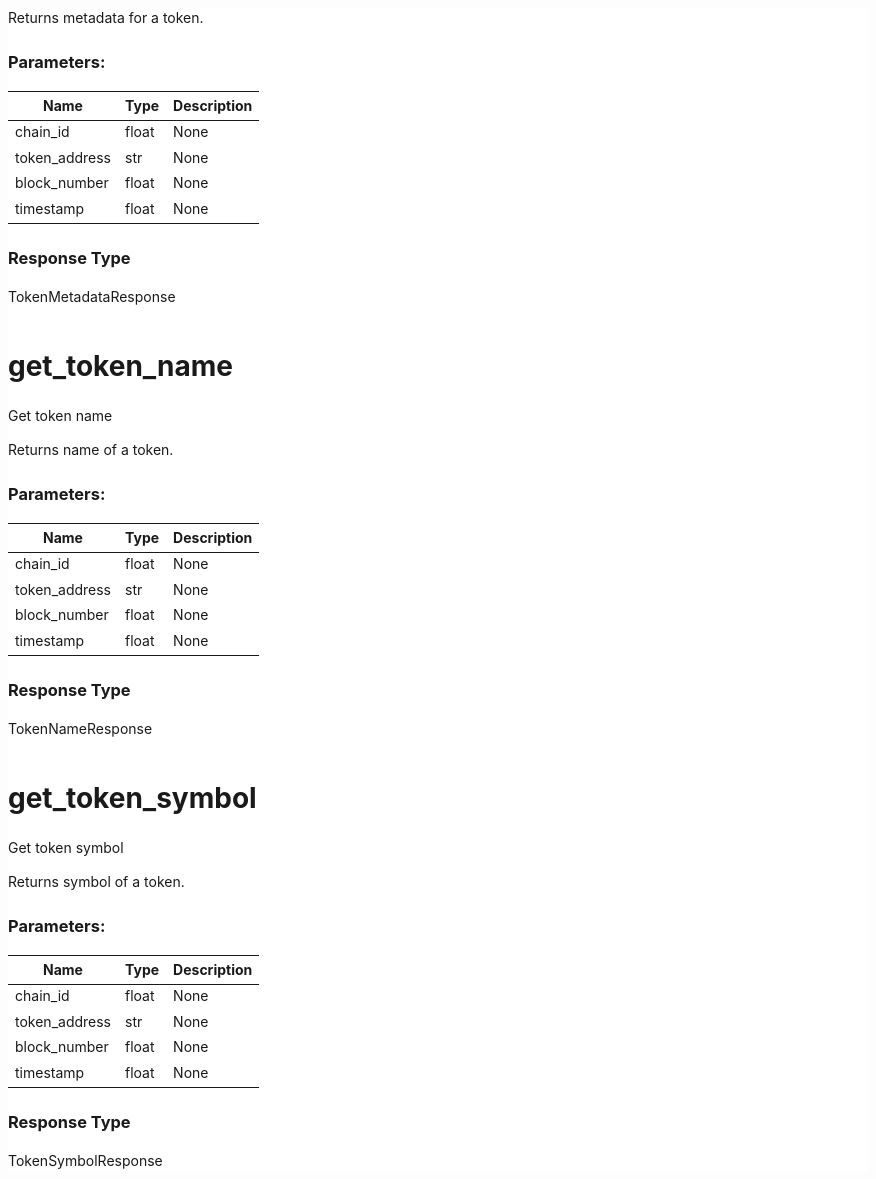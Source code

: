  Returns metadata for a token.


### Parameters:
Name | Type | Description
------------ | ------------- | -------------
chain_id | float | None
token_address | str | None
block_number | float | None
timestamp | float | None


### Response Type
TokenMetadataResponse

# **get_token_name**

Get token name

 Returns name of a token.


### Parameters:
Name | Type | Description
------------ | ------------- | -------------
chain_id | float | None
token_address | str | None
block_number | float | None
timestamp | float | None


### Response Type
TokenNameResponse

# **get_token_symbol**

Get token symbol

 Returns symbol of a token.


### Parameters:
Name | Type | Description
------------ | ------------- | -------------
chain_id | float | None
token_address | str | None
block_number | float | None
timestamp | float | None


### Response Type
TokenSymbolResponse
